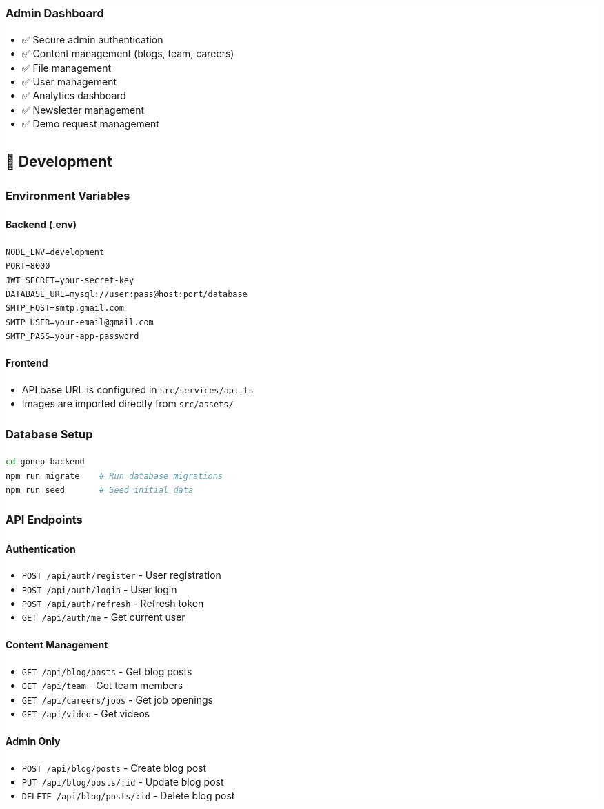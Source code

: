 ### Admin Dashboard
- ✅ Secure admin authentication
- ✅ Content management (blogs, team, careers)
- ✅ File management
- ✅ User management
- ✅ Analytics dashboard
- ✅ Newsletter management
- ✅ Demo request management

## 🔧 Development

### Environment Variables

#### Backend (.env)
```env
NODE_ENV=development
PORT=8000
JWT_SECRET=your-secret-key
DATABASE_URL=mysql://user:pass@host:port/database
SMTP_HOST=smtp.gmail.com
SMTP_USER=your-email@gmail.com
SMTP_PASS=your-app-password
```

#### Frontend
- API base URL is configured in `src/services/api.ts`
- Images are imported directly from `src/assets/`

### Database Setup
```bash
cd gonep-backend
npm run migrate    # Run database migrations
npm run seed       # Seed initial data
```

### API Endpoints

#### Authentication
- `POST /api/auth/register` - User registration
- `POST /api/auth/login` - User login
- `POST /api/auth/refresh` - Refresh token
- `GET /api/auth/me` - Get current user

#### Content Management
- `GET /api/blog/posts` - Get blog posts
- `GET /api/team` - Get team members
- `GET /api/careers/jobs` - Get job openings
- `GET /api/video` - Get videos

#### Admin Only
- `POST /api/blog/posts` - Create blog post
- `PUT /api/blog/posts/:id` - Update blog post
- `DELETE /api/blog/posts/:id` - Delete blog post
